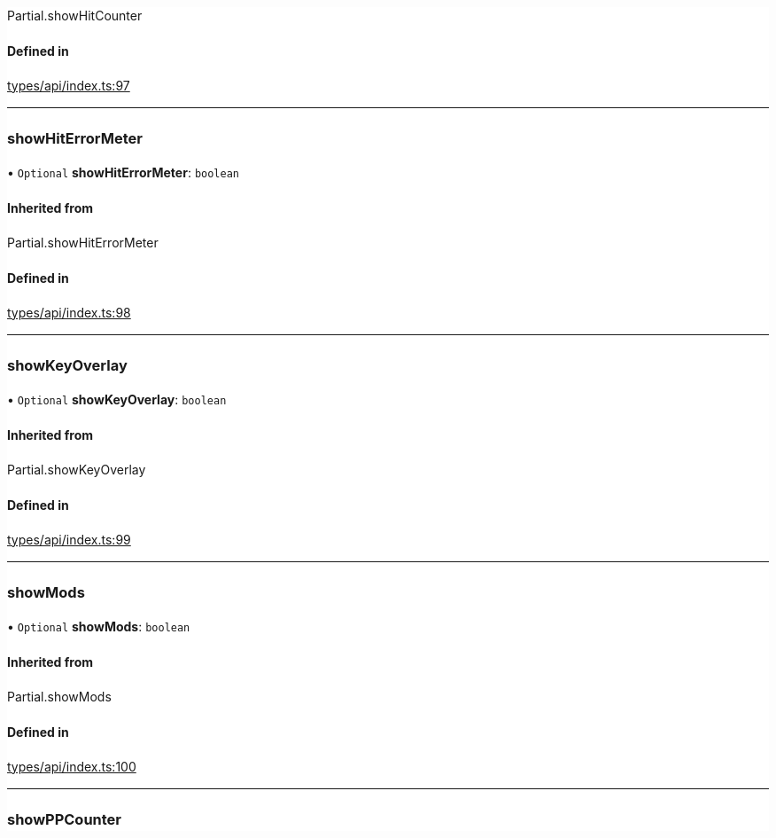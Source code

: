 Partial.showHitCounter

#### Defined in

[types/api/index.ts:97](https://github.com/LockBlock-dev/ordr.js/blob/6ed11d0/src/types/api/index.ts#L97)

___

### showHitErrorMeter

• `Optional` **showHitErrorMeter**: `boolean`

#### Inherited from

Partial.showHitErrorMeter

#### Defined in

[types/api/index.ts:98](https://github.com/LockBlock-dev/ordr.js/blob/6ed11d0/src/types/api/index.ts#L98)

___

### showKeyOverlay

• `Optional` **showKeyOverlay**: `boolean`

#### Inherited from

Partial.showKeyOverlay

#### Defined in

[types/api/index.ts:99](https://github.com/LockBlock-dev/ordr.js/blob/6ed11d0/src/types/api/index.ts#L99)

___

### showMods

• `Optional` **showMods**: `boolean`

#### Inherited from

Partial.showMods

#### Defined in

[types/api/index.ts:100](https://github.com/LockBlock-dev/ordr.js/blob/6ed11d0/src/types/api/index.ts#L100)

___

### showPPCounter
